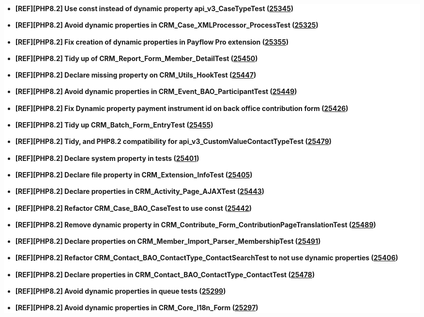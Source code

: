 - **[REF][PHP8.2] Use const instead of dynamic property api_v3_CaseTypeTest
  ([25345](https://github.com/civicrm/civicrm-core/pull/25345))**

- **[REF][PHP8.2] Avoid dynamic properties in CRM_Case_XMLProcessor_ProcessTest
  ([25325](https://github.com/civicrm/civicrm-core/pull/25325))**

- **[REF][PHP8.2] Fix creation of dynamic properties in Payflow Pro extension
  ([25355](https://github.com/civicrm/civicrm-core/pull/25355))**

- **[REF][PHP8.2] Tidy up of CRM_Report_Form_Member_DetailTest
  ([25450](https://github.com/civicrm/civicrm-core/pull/25450))**

- **[REF][PHP8.2] Declare missing property on CRM_Utils_HookTest
  ([25447](https://github.com/civicrm/civicrm-core/pull/25447))**

- **[REF][PHP8.2] Avoid dynamic properties in CRM_Event_BAO_ParticipantTest
  ([25449](https://github.com/civicrm/civicrm-core/pull/25449))**

- **[REF][PHP8.2] Fix Dynamic property payment instrument id on back office
  contribution form
  ([25426](https://github.com/civicrm/civicrm-core/pull/25426))**

- **[REF][PHP8.2] Tidy up CRM_Batch_Form_EntryTest
  ([25455](https://github.com/civicrm/civicrm-core/pull/25455))**

- **[REF][PHP8.2] Tidy, and PHP8.2 compatibility for
  api_v3_CustomValueContactTypeTest
  ([25479](https://github.com/civicrm/civicrm-core/pull/25479))**

- **[REF][PHP8.2] Declare system property in tests
  ([25401](https://github.com/civicrm/civicrm-core/pull/25401))**

- **[REF][PHP8.2] Declare file property in CRM_Extension_InfoTest
  ([25405](https://github.com/civicrm/civicrm-core/pull/25405))**

- **[REF][PHP8.2] Declare properties in CRM_Activity_Page_AJAXTest
  ([25443](https://github.com/civicrm/civicrm-core/pull/25443))**

- **[REF][PHP8.2] Refactor CRM_Case_BAO_CaseTest to use const
  ([25442](https://github.com/civicrm/civicrm-core/pull/25442))**

- **[REF][PHP8.2] Remove dynamic property in
  CRM_Contribute_Form_ContributionPageTranslationTest
  ([25489](https://github.com/civicrm/civicrm-core/pull/25489))**

- **[REF][PHP8.2] Declare properties on CRM_Member_Import_Parser_MembershipTest
  ([25491](https://github.com/civicrm/civicrm-core/pull/25491))**

- **[REF][PHP8.2] Refactor CRM_Contact_BAO_ContactType_ContactSearchTest to not
  use dynamic properties
  ([25406](https://github.com/civicrm/civicrm-core/pull/25406))**

- **[REF][PHP8.2] Declare properties in CRM_Contact_BAO_ContactType_ContactTest
  ([25478](https://github.com/civicrm/civicrm-core/pull/25478))**

- **[REF][PHP8.2] Avoid dynamic properties in queue tests
  ([25299](https://github.com/civicrm/civicrm-core/pull/25299))**

- **[REF][PHP8.2] Avoid dynamic properties in CRM_Core_I18n_Form
  ([25297](https://github.com/civicrm/civicrm-core/pull/25297))**
